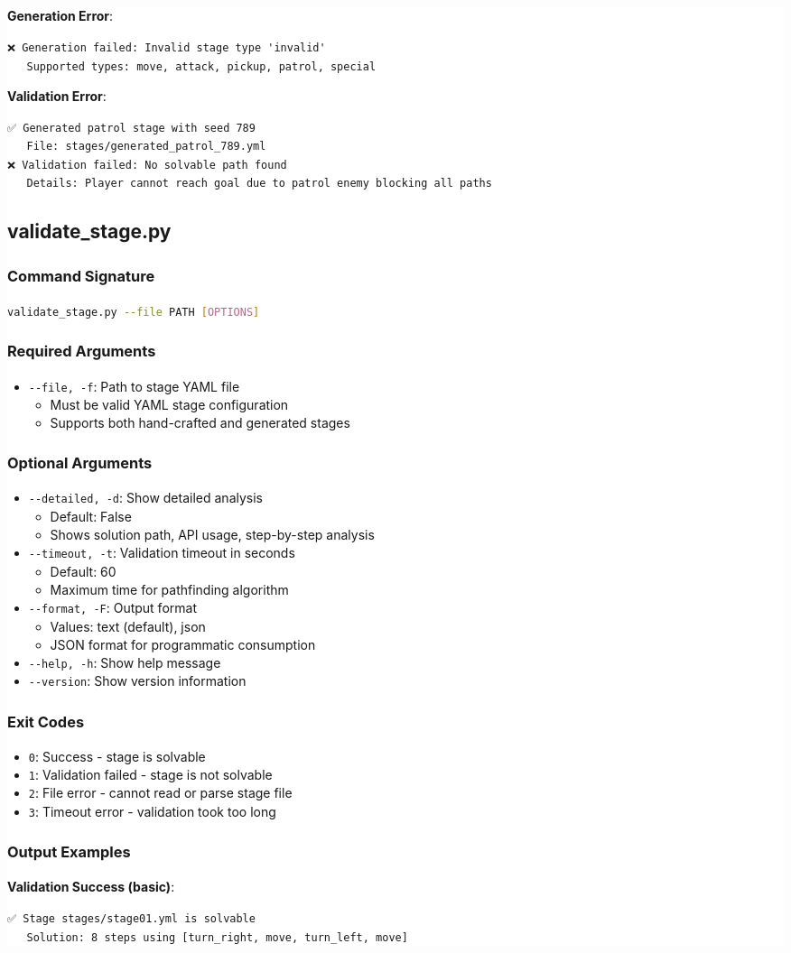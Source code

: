 **Generation Error**:
```
❌ Generation failed: Invalid stage type 'invalid'
   Supported types: move, attack, pickup, patrol, special
```

**Validation Error**:
```
✅ Generated patrol stage with seed 789
   File: stages/generated_patrol_789.yml
❌ Validation failed: No solvable path found
   Details: Player cannot reach goal due to patrol enemy blocking all paths
```

## validate_stage.py

### Command Signature
```bash
validate_stage.py --file PATH [OPTIONS]
```

### Required Arguments
- `--file, -f`: Path to stage YAML file
  - Must be valid YAML stage configuration
  - Supports both hand-crafted and generated stages

### Optional Arguments
- `--detailed, -d`: Show detailed analysis
  - Default: False
  - Shows solution path, API usage, step-by-step analysis
- `--timeout, -t`: Validation timeout in seconds
  - Default: 60
  - Maximum time for pathfinding algorithm
- `--format, -F`: Output format
  - Values: text (default), json
  - JSON format for programmatic consumption
- `--help, -h`: Show help message
- `--version`: Show version information

### Exit Codes
- `0`: Success - stage is solvable
- `1`: Validation failed - stage is not solvable
- `2`: File error - cannot read or parse stage file
- `3`: Timeout error - validation took too long

### Output Examples

**Validation Success (basic)**:
```
✅ Stage stages/stage01.yml is solvable
   Solution: 8 steps using [turn_right, move, turn_left, move]
```

